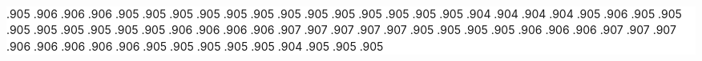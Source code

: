 .905
.906
.906
.906
.905
.905
.905
.905
.905
.905
.905
.905
.905
.905
.905
.905
.905
.904
.904
.904
.904
.905
.906
.905
.905
.905
.905
.905
.905
.905
.905
.906
.906
.906
.906
.907
.907
.907
.907
.907
.905
.905
.905
.905
.906
.906
.906
.907
.907
.907
.906
.906
.906
.906
.906
.905
.905
.905
.905
.905
.904
.905
.905
.905